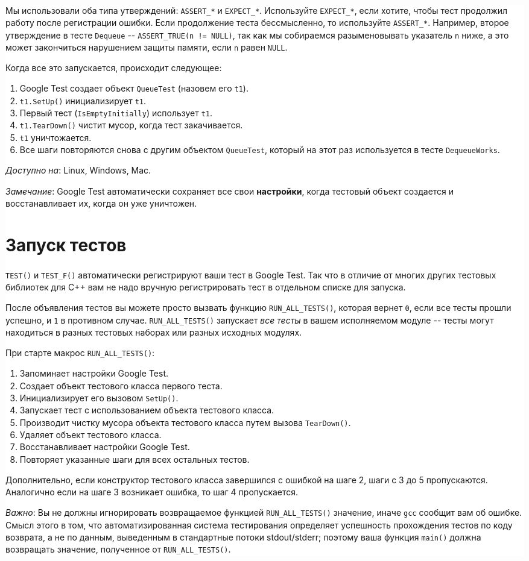 Мы использовали оба типа утверждений: `ASSERT_*` и `EXPECT_*`.
Используйте `EXPECT_*`, если хотите, чтобы тест продолжил работу после
регистрации ошибки. Если продолжение теста бессмысленно, то используйте
`ASSERT_*`. Например, второе утверждение в тесте `Dequeue` --
`ASSERT_TRUE(n != NULL)`, так как мы собираемся разыменовывать
указатель `n` ниже, а это может закончиться нарушением защиты памяти, если
`n` равен `NULL`.

Когда все это запускается, происходит следующее:
  1. Google Test создает объект `QueueTest` (назовем его `t1`).
  1. `t1.SetUp()` инициализирует `t1`.
  1. Первый тест (`IsEmptyInitially`) использует `t1`.
  1. `t1.TearDown()` чистит мусор, когда тест закачивается.
  1. `t1` уничтожается.
  1. Все шаги повторяются снова с другим объектом `QueueTest`, который на этот раз используется в тесте `DequeueWorks`.

_Доступно на_: Linux, Windows, Mac.

_Замечание_: Google Test автоматически сохраняет все свои **настройки**, когда
тестовый объект создается и восстанавливает их, когда он уже уничтожен.

# Запуск тестов #

`TEST()` и `TEST_F()` автоматически регистрируют ваши тест в Google Test.
Так что в отличие от многих других тестовых библиотек для С++ вам не надо
вручную регистрировать тест в отдельном списке для запуска.

После объявления тестов вы можете просто вызвать функцию
`RUN_ALL_TESTS()`, которая вернет `0`, если все тесты прошли успешно, и
`1` в противном случае. `RUN_ALL_TESTS()` запускает _все тесты_ в вашем
исполняемом модуле -- тесты могут находиться в разных тестовых наборах
или разных исходных модулях.

При старте макрос `RUN_ALL_TESTS()`:
  1. Запоминает настройки Google Test.
  1. Создает объект тестового класса первого теста.
  1. Инициализирует его вызовом `SetUp()`.
  1. Запускает тест с использованием объекта тестового класса.
  1. Производит чистку мусора объекта тестового класса путем вызова `TearDown()`.
  1. Удаляет объект тестового класса.
  1. Восстанавливает настройки Google Test.
  1. Повторяет указанные шаги для всех остальных тестов.

Дополнительно, если конструктор тестового класса завершился с ошибкой на
шаге 2, шаги с 3 до 5 пропускаются. Аналогично если на шаге 3 возникает
ошибка, то шаг 4 пропускается.

_Важно_: Вы не должны игнорировать возвращаемое функцией `RUN_ALL_TESTS()`
значение, иначе `gcc` сообщит вам об ошибке. Смысл этого в том, что
автоматизированная система тестирования определяет успешность прохождения
тестов по коду возврата, а не по данным, выведенным в стандартные потоки
stdout/stderr; поэтому ваша функция `main()` должна возвращать значение,
полученное от `RUN_ALL_TESTS()`.
